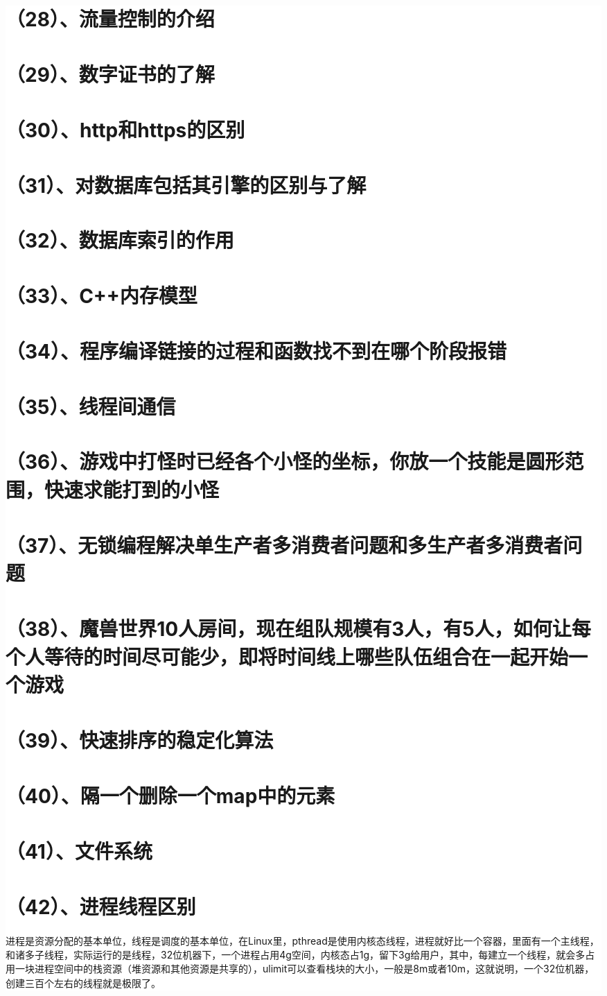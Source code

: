 # （28）、流量控制的介绍

# （29）、数字证书的了解

# （30）、http和https的区别

# （31）、对数据库包括其引擎的区别与了解

# （32）、数据库索引的作用

# （33）、C++内存模型

# （34）、程序编译链接的过程和函数找不到在哪个阶段报错

# （35）、线程间通信

# （36）、游戏中打怪时已经各个小怪的坐标，你放一个技能是圆形范围，快速求能打到的小怪

# （37）、无锁编程解决单生产者多消费者问题和多生产者多消费者问题

# （38）、魔兽世界10人房间，现在组队规模有3人，有5人，如何让每个人等待的时间尽可能少，即将时间线上哪些队伍组合在一起开始一个游戏

# （39）、快速排序的稳定化算法

# （40）、隔一个删除一个map中的元素

# （41）、文件系统

# （42）、进程线程区别

进程是资源分配的基本单位，线程是调度的基本单位，在Linux里，pthread是使用内核态线程，进程就好比一个容器，里面有一个主线程，和诸多子线程，实际运行的是线程，32位机器下，一个进程占用4g空间，内核态占1g，留下3g给用户，其中，每建立一个线程，就会多占用一块进程空间中的栈资源（堆资源和其他资源是共享的），ulimit可以查看栈块的大小，一般是8m或者10m，这就说明，一个32位机器，创建三百个左右的线程就是极限了。
